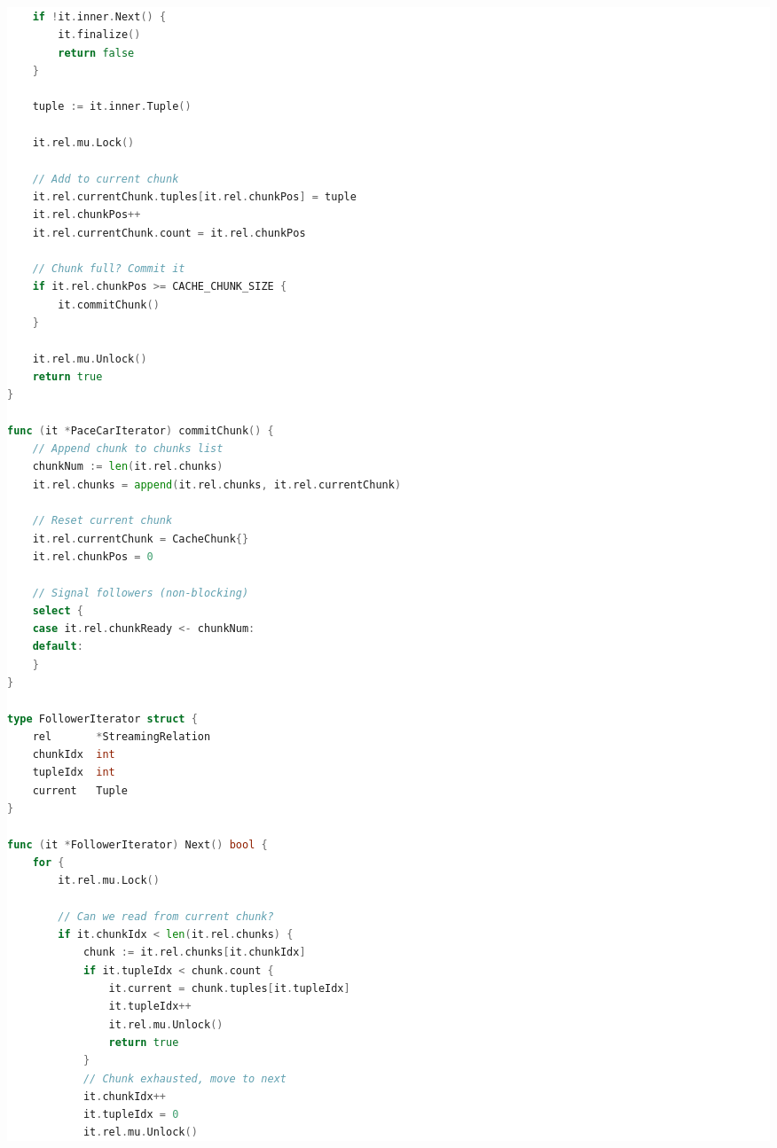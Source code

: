 ```go
    if !it.inner.Next() {
        it.finalize()
        return false
    }

    tuple := it.inner.Tuple()

    it.rel.mu.Lock()

    // Add to current chunk
    it.rel.currentChunk.tuples[it.rel.chunkPos] = tuple
    it.rel.chunkPos++
    it.rel.currentChunk.count = it.rel.chunkPos

    // Chunk full? Commit it
    if it.rel.chunkPos >= CACHE_CHUNK_SIZE {
        it.commitChunk()
    }

    it.rel.mu.Unlock()
    return true
}

func (it *PaceCarIterator) commitChunk() {
    // Append chunk to chunks list
    chunkNum := len(it.rel.chunks)
    it.rel.chunks = append(it.rel.chunks, it.rel.currentChunk)

    // Reset current chunk
    it.rel.currentChunk = CacheChunk{}
    it.rel.chunkPos = 0

    // Signal followers (non-blocking)
    select {
    case it.rel.chunkReady <- chunkNum:
    default:
    }
}

type FollowerIterator struct {
    rel       *StreamingRelation
    chunkIdx  int
    tupleIdx  int
    current   Tuple
}

func (it *FollowerIterator) Next() bool {
    for {
        it.rel.mu.Lock()

        // Can we read from current chunk?
        if it.chunkIdx < len(it.rel.chunks) {
            chunk := it.rel.chunks[it.chunkIdx]
            if it.tupleIdx < chunk.count {
                it.current = chunk.tuples[it.tupleIdx]
                it.tupleIdx++
                it.rel.mu.Unlock()
                return true
            }
            // Chunk exhausted, move to next
            it.chunkIdx++
            it.tupleIdx = 0
            it.rel.mu.Unlock()
```